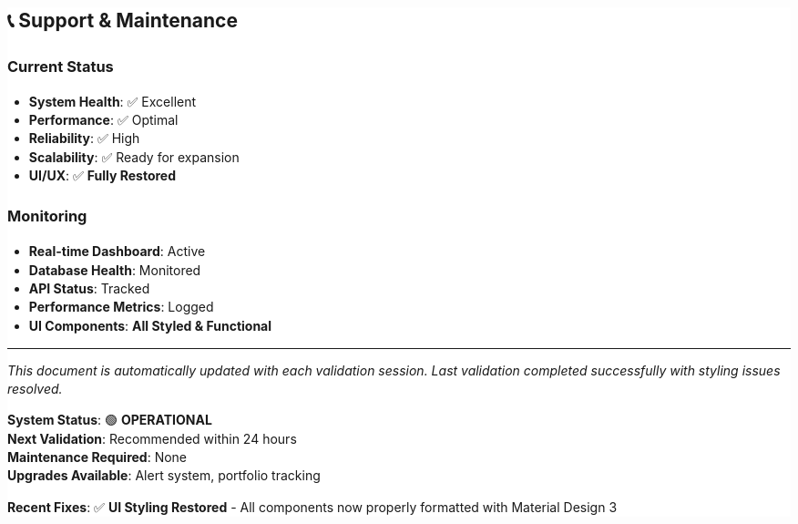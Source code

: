 
## 📞 **Support & Maintenance**

### **Current Status**
- **System Health**: ✅ Excellent
- **Performance**: ✅ Optimal
- **Reliability**: ✅ High
- **Scalability**: ✅ Ready for expansion
- **UI/UX**: ✅ **Fully Restored**

### **Monitoring**
- **Real-time Dashboard**: Active
- **Database Health**: Monitored
- **API Status**: Tracked
- **Performance Metrics**: Logged
- **UI Components**: **All Styled & Functional**

---

*This document is automatically updated with each validation session. Last validation completed successfully with styling issues resolved.*

**System Status**: 🟢 **OPERATIONAL**  
**Next Validation**: Recommended within 24 hours  
**Maintenance Required**: None  
**Upgrades Available**: Alert system, portfolio tracking

**Recent Fixes**: ✅ **UI Styling Restored** - All components now properly formatted with Material Design 3
